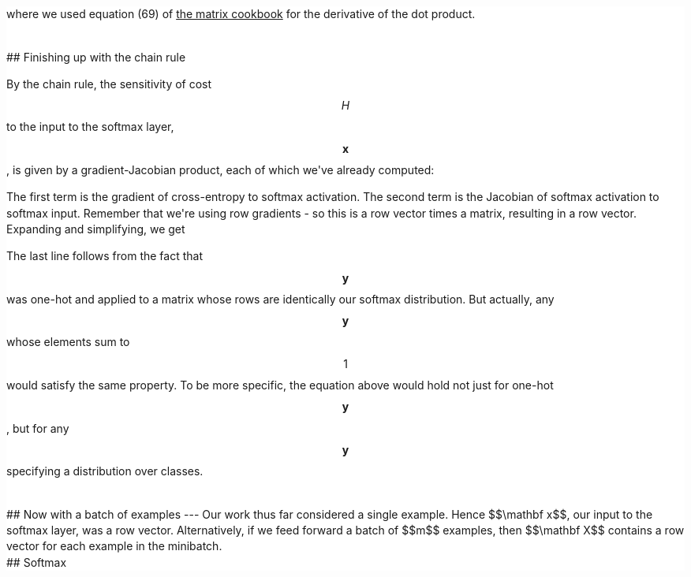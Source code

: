 where we used equation (69) of [the matrix cookbook](http://www2.imm.dtu.dk/pubdb/views/edoc_download.php/3274/pdf/imm3274.pdf) for the derivative of the dot product.


<br>
## Finishing up with the chain rule

By the chain rule, the sensitivity of cost $$H$$ to the input to the softmax layer, $$\mathbf x$$, is given by a gradient-Jacobian product, each of which we've already computed:

<script type="math/tex; mode=display">
\nabla_{\mathbf x} H = \nabla_{\mathbf s} H \ \mathbf J_{\mathbf x}(\mathbf s)
</script>

The first term is the gradient of cross-entropy to softmax activation. The second term is the Jacobian of softmax activation to softmax input. Remember that we're using row gradients - so this is a row vector times a matrix, resulting in a row vector. Expanding and simplifying, we get

<script type="math/tex; mode=display"> \begin{aligned}
\nabla_{\mathbf x} H
&= -\frac{\mathbf y}{\mathbf s} 
    \bigg[\text{diag}(\mathbf s)
   -\mathbf s^\top \mathbf s \bigg]                         \\[1.6em]
&= \frac{\mathbf y}{\mathbf s} \mathbf s^\top \mathbf s
 - \frac{\mathbf y}{\mathbf s} \ \text{diag}(\mathbf s)     \\[1.6em]
&= \mathbf y \ \mathbf S^{\text{repeated row}} - \mathbf y  \\[1.6em]
&= \mathbf s - \mathbf y
\end{aligned} </script>

The last line follows from the fact that $$\mathbf y$$ was one-hot and applied to a matrix whose rows are identically our softmax distribution. But actually, any $$\mathbf y$$ whose elements sum to $$1$$ would satisfy the same property. To be more specific, the equation above would hold not just for one-hot $$\mathbf y$$, but for any $$\mathbf y$$ specifying a distribution over classes.


<br>
## Now with a batch of examples
---
Our work thus far considered a single example. Hence $$\mathbf x$$, our input to the softmax layer, was a row vector. Alternatively, if we feed forward a batch of $$m$$ examples, then $$\mathbf X$$ contains a row vector for each example in the minibatch.

<script type="math/tex; mode=display">
\mathbf X =   \begin{bmatrix}
\mathbf x_1   \\[0.6em]
\mathbf x_2   \\[0.6em]
        ...   \\[0.6em]
\mathbf x_m   \end{bmatrix} \sim m \times n
</script>


<br>
## Softmax
